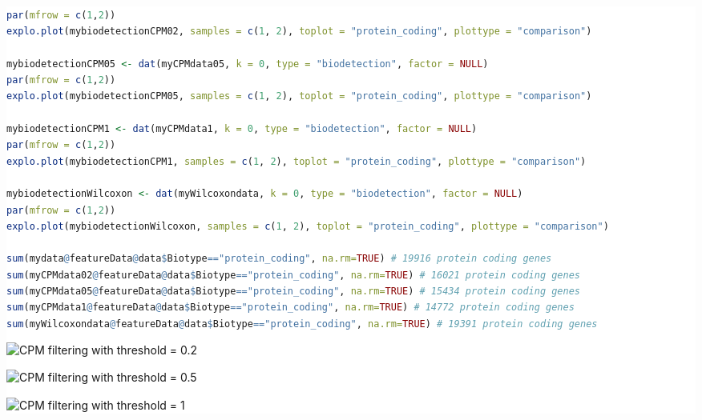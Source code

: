 ``` r
par(mfrow = c(1,2))
explo.plot(mybiodetectionCPM02, samples = c(1, 2), toplot = "protein_coding", plottype = "comparison")

mybiodetectionCPM05 <- dat(myCPMdata05, k = 0, type = "biodetection", factor = NULL)
par(mfrow = c(1,2))
explo.plot(mybiodetectionCPM05, samples = c(1, 2), toplot = "protein_coding", plottype = "comparison")

mybiodetectionCPM1 <- dat(myCPMdata1, k = 0, type = "biodetection", factor = NULL)
par(mfrow = c(1,2))
explo.plot(mybiodetectionCPM1, samples = c(1, 2), toplot = "protein_coding", plottype = "comparison")

mybiodetectionWilcoxon <- dat(myWilcoxondata, k = 0, type = "biodetection", factor = NULL)
par(mfrow = c(1,2))
explo.plot(mybiodetectionWilcoxon, samples = c(1, 2), toplot = "protein_coding", plottype = "comparison")

sum(mydata@featureData@data$Biotype=="protein_coding", na.rm=TRUE) # 19916 protein coding genes
sum(myCPMdata02@featureData@data$Biotype=="protein_coding", na.rm=TRUE) # 16021 protein coding genes
sum(myCPMdata05@featureData@data$Biotype=="protein_coding", na.rm=TRUE) # 15434 protein coding genes
sum(myCPMdata1@featureData@data$Biotype=="protein_coding", na.rm=TRUE) # 14772 protein coding genes
sum(myWilcoxondata@featureData@data$Biotype=="protein_coding", na.rm=TRUE) # 19391 protein coding genes
```

![CPM filtering with threshold =
0.2](images/cookingRNASeq/mybiodetection.CPM.02.png)

![CPM filtering with threshold =
0.5](images/cookingRNASeq/mybiodetection.CPM.05.png)

![CPM filtering with threshold =
1](images/cookingRNASeq/mybiodetection.CPM.1.png)
